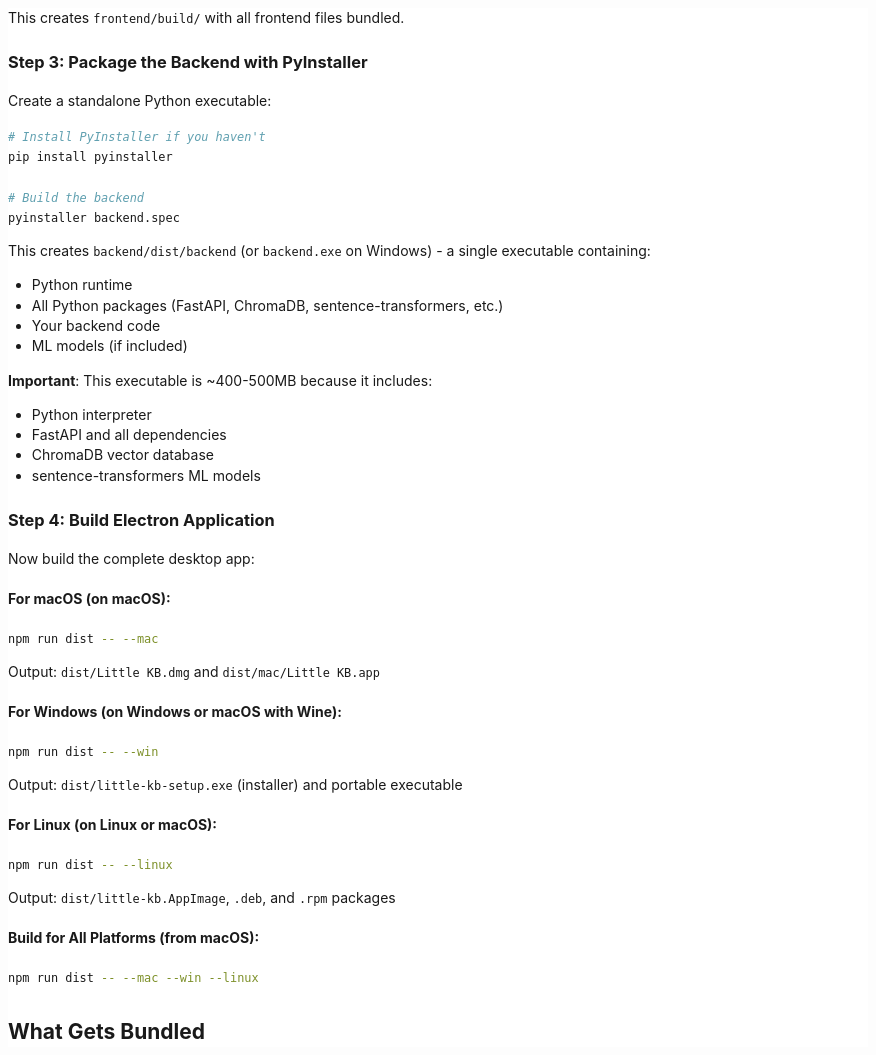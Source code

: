 This creates `frontend/build/` with all frontend files bundled.

### Step 3: Package the Backend with PyInstaller

Create a standalone Python executable:

```bash
# Install PyInstaller if you haven't
pip install pyinstaller

# Build the backend
pyinstaller backend.spec
```

This creates `backend/dist/backend` (or `backend.exe` on Windows) - a single executable containing:
- Python runtime
- All Python packages (FastAPI, ChromaDB, sentence-transformers, etc.)
- Your backend code
- ML models (if included)

**Important**: This executable is ~400-500MB because it includes:
- Python interpreter
- FastAPI and all dependencies
- ChromaDB vector database
- sentence-transformers ML models

### Step 4: Build Electron Application

Now build the complete desktop app:

#### For macOS (on macOS):
```bash
npm run dist -- --mac
```

Output: `dist/Little KB.dmg` and `dist/mac/Little KB.app`

#### For Windows (on Windows or macOS with Wine):
```bash
npm run dist -- --win
```

Output: `dist/little-kb-setup.exe` (installer) and portable executable

#### For Linux (on Linux or macOS):
```bash
npm run dist -- --linux
```

Output: `dist/little-kb.AppImage`, `.deb`, and `.rpm` packages

#### Build for All Platforms (from macOS):
```bash
npm run dist -- --mac --win --linux
```

## What Gets Bundled
